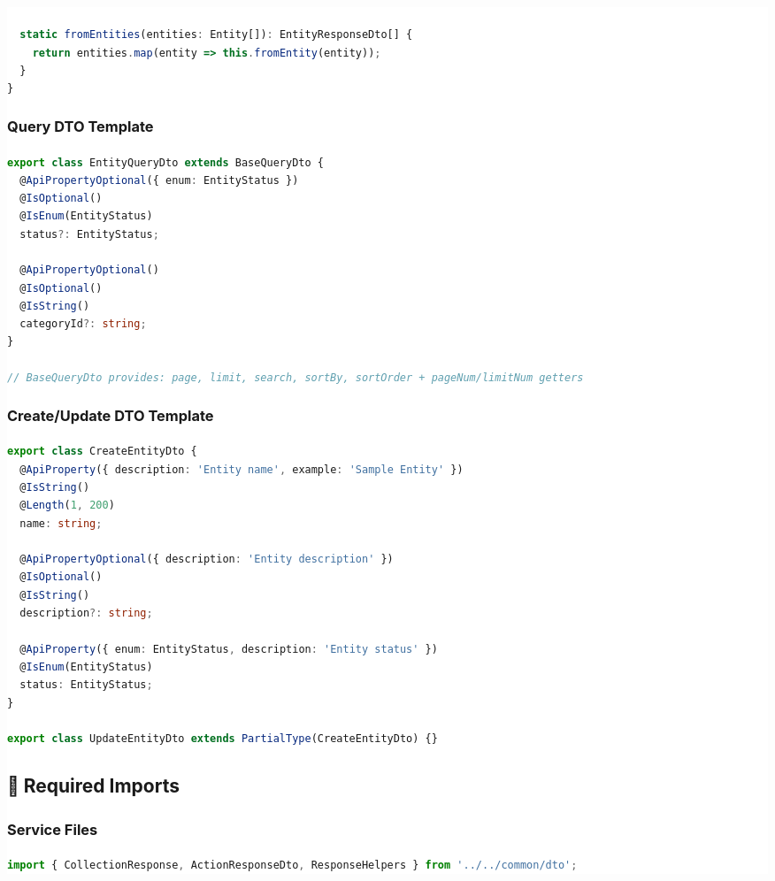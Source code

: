 ```typescript

  static fromEntities(entities: Entity[]): EntityResponseDto[] {
    return entities.map(entity => this.fromEntity(entity));
  }
}
```

### Query DTO Template
```typescript
export class EntityQueryDto extends BaseQueryDto {
  @ApiPropertyOptional({ enum: EntityStatus })
  @IsOptional()
  @IsEnum(EntityStatus)
  status?: EntityStatus;

  @ApiPropertyOptional()
  @IsOptional()
  @IsString()
  categoryId?: string;
}

// BaseQueryDto provides: page, limit, search, sortBy, sortOrder + pageNum/limitNum getters
```

### Create/Update DTO Template
```typescript
export class CreateEntityDto {
  @ApiProperty({ description: 'Entity name', example: 'Sample Entity' })
  @IsString()
  @Length(1, 200)
  name: string;

  @ApiPropertyOptional({ description: 'Entity description' })
  @IsOptional()
  @IsString()
  description?: string;

  @ApiProperty({ enum: EntityStatus, description: 'Entity status' })
  @IsEnum(EntityStatus)
  status: EntityStatus;
}

export class UpdateEntityDto extends PartialType(CreateEntityDto) {}
```

## 🎯 Required Imports

### Service Files
```typescript
import { CollectionResponse, ActionResponseDto, ResponseHelpers } from '../../common/dto';
```
